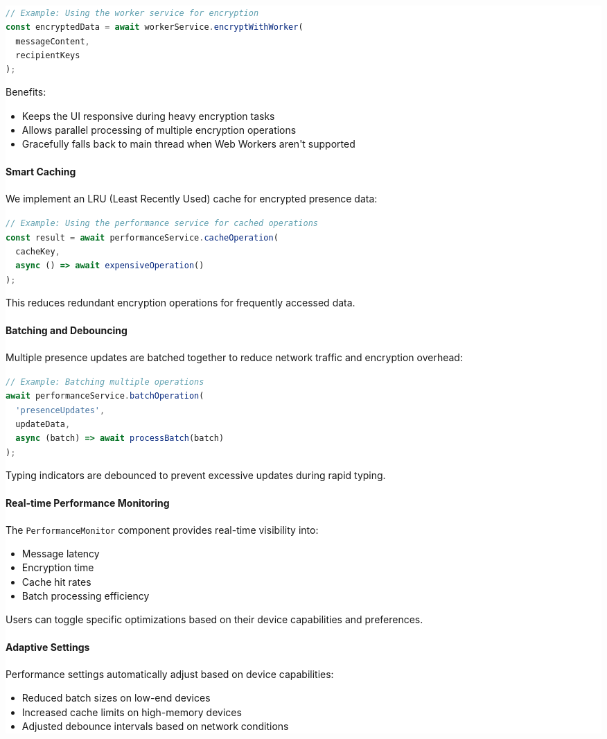 ```javascript
// Example: Using the worker service for encryption
const encryptedData = await workerService.encryptWithWorker(
  messageContent,
  recipientKeys
);
```

Benefits:
- Keeps the UI responsive during heavy encryption tasks
- Allows parallel processing of multiple encryption operations
- Gracefully falls back to main thread when Web Workers aren't supported

#### Smart Caching

We implement an LRU (Least Recently Used) cache for encrypted presence data:

```javascript
// Example: Using the performance service for cached operations
const result = await performanceService.cacheOperation(
  cacheKey,
  async () => await expensiveOperation()
);
```

This reduces redundant encryption operations for frequently accessed data.

#### Batching and Debouncing

Multiple presence updates are batched together to reduce network traffic and encryption overhead:

```javascript
// Example: Batching multiple operations
await performanceService.batchOperation(
  'presenceUpdates',
  updateData,
  async (batch) => await processBatch(batch)
);
```

Typing indicators are debounced to prevent excessive updates during rapid typing.

#### Real-time Performance Monitoring

The `PerformanceMonitor` component provides real-time visibility into:
- Message latency
- Encryption time
- Cache hit rates
- Batch processing efficiency

Users can toggle specific optimizations based on their device capabilities and preferences.

#### Adaptive Settings

Performance settings automatically adjust based on device capabilities:
- Reduced batch sizes on low-end devices
- Increased cache limits on high-memory devices
- Adjusted debounce intervals based on network conditions
